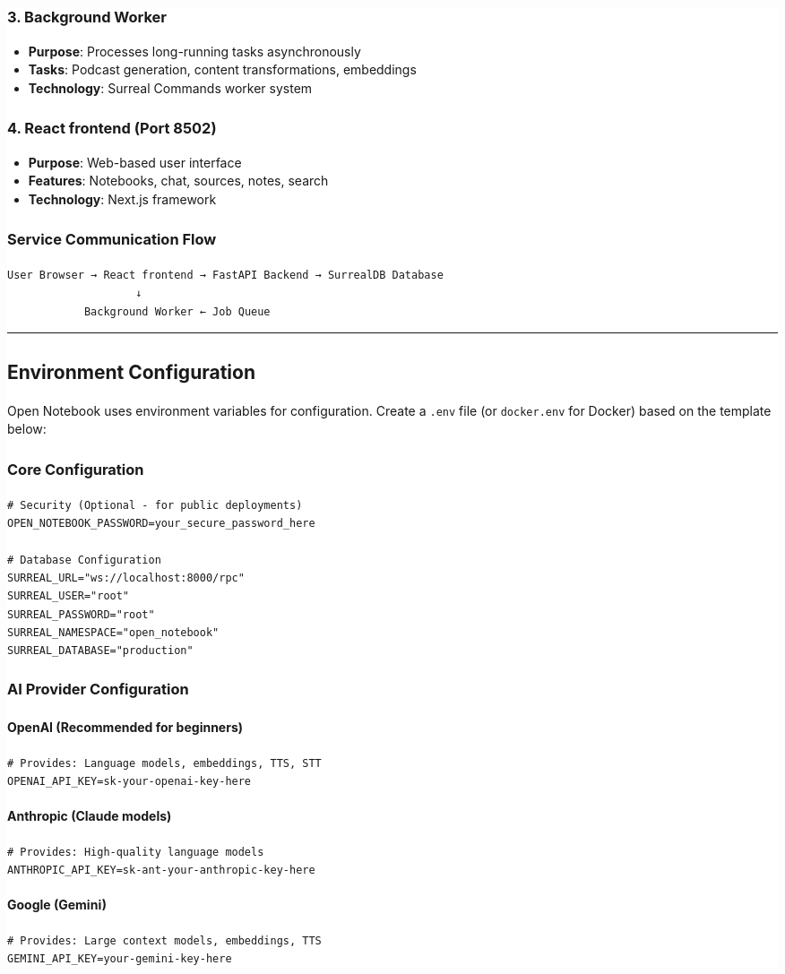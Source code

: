 ### 3. **Background Worker**
- **Purpose**: Processes long-running tasks asynchronously
- **Tasks**: Podcast generation, content transformations, embeddings
- **Technology**: Surreal Commands worker system

### 4. **React frontend** (Port 8502)
- **Purpose**: Web-based user interface
- **Features**: Notebooks, chat, sources, notes, search
- **Technology**: Next.js framework

### Service Communication Flow
```
User Browser → React frontend → FastAPI Backend → SurrealDB Database
                    ↓
            Background Worker ← Job Queue
```

---

## Environment Configuration

Open Notebook uses environment variables for configuration. Create a `.env` file (or `docker.env` for Docker) based on the template below:

### Core Configuration
```env
# Security (Optional - for public deployments)
OPEN_NOTEBOOK_PASSWORD=your_secure_password_here

# Database Configuration
SURREAL_URL="ws://localhost:8000/rpc"
SURREAL_USER="root"
SURREAL_PASSWORD="root"
SURREAL_NAMESPACE="open_notebook"
SURREAL_DATABASE="production"
```

### AI Provider Configuration

#### OpenAI (Recommended for beginners)
```env
# Provides: Language models, embeddings, TTS, STT
OPENAI_API_KEY=sk-your-openai-key-here
```

#### Anthropic (Claude models)
```env
# Provides: High-quality language models
ANTHROPIC_API_KEY=sk-ant-your-anthropic-key-here
```

#### Google (Gemini)
```env
# Provides: Large context models, embeddings, TTS
GEMINI_API_KEY=your-gemini-key-here
```
